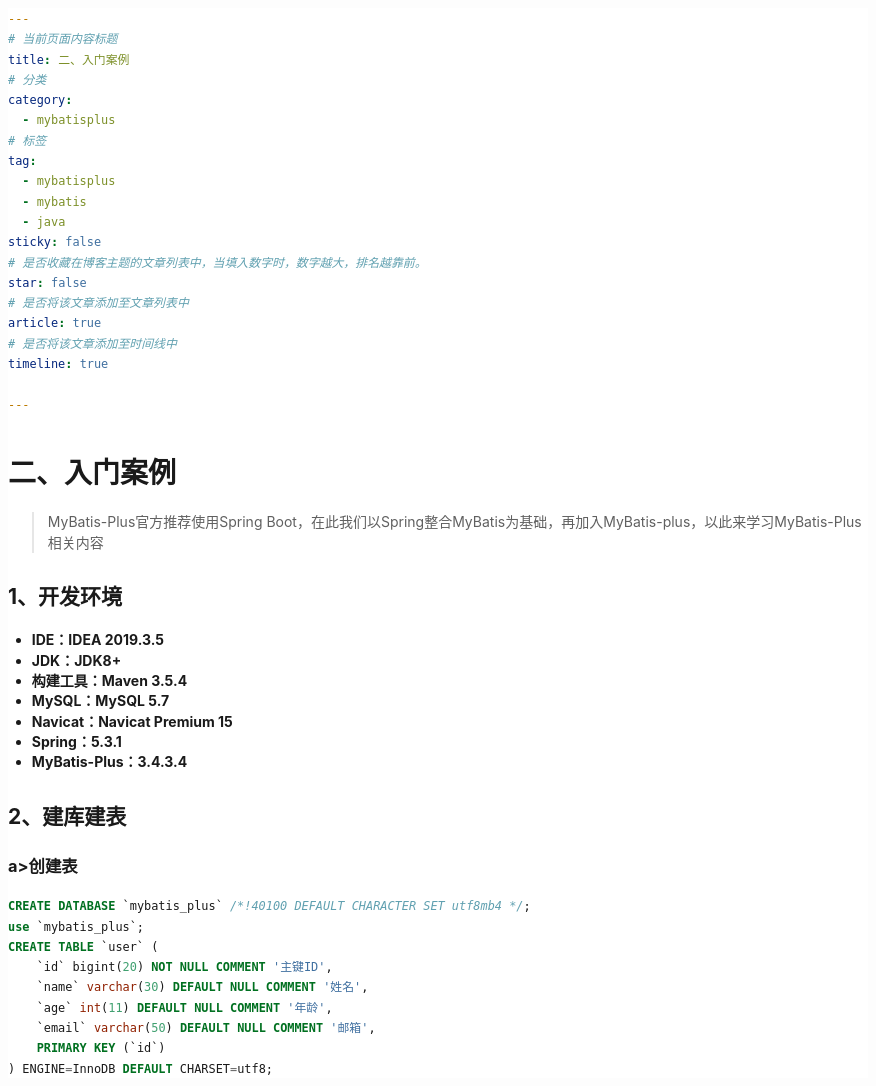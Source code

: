 ```yaml
---
# 当前页面内容标题
title: 二、入门案例
# 分类
category:
  - mybatisplus
# 标签
tag: 
  - mybatisplus
  - mybatis
  - java
sticky: false
# 是否收藏在博客主题的文章列表中，当填入数字时，数字越大，排名越靠前。
star: false
# 是否将该文章添加至文章列表中
article: true
# 是否将该文章添加至时间线中
timeline: true

---
```


# 二、入门案例

> MyBatis-Plus官方推荐使用Spring Boot，在此我们以Spring整合MyBatis为基础，再加入MyBatis-plus，以此来学习MyBatis-Plus相关内容

## 1、开发环境

- **IDE：IDEA 2019.3.5**
- **JDK：JDK8+**
- **构建工具：Maven 3.5.4**
- **MySQL：MySQL 5.7**
- **Navicat：Navicat Premium 15**
- **Spring：5.3.1**
- **MyBatis-Plus：3.4.3.4**



## 2、建库建表

### a>创建表

```sql
CREATE DATABASE `mybatis_plus` /*!40100 DEFAULT CHARACTER SET utf8mb4 */; 
use `mybatis_plus`; 
CREATE TABLE `user` ( 
    `id` bigint(20) NOT NULL COMMENT '主键ID', 
    `name` varchar(30) DEFAULT NULL COMMENT '姓名', 
    `age` int(11) DEFAULT NULL COMMENT '年龄', 
    `email` varchar(50) DEFAULT NULL COMMENT '邮箱', 
    PRIMARY KEY (`id`) 
) ENGINE=InnoDB DEFAULT CHARSET=utf8;
```
